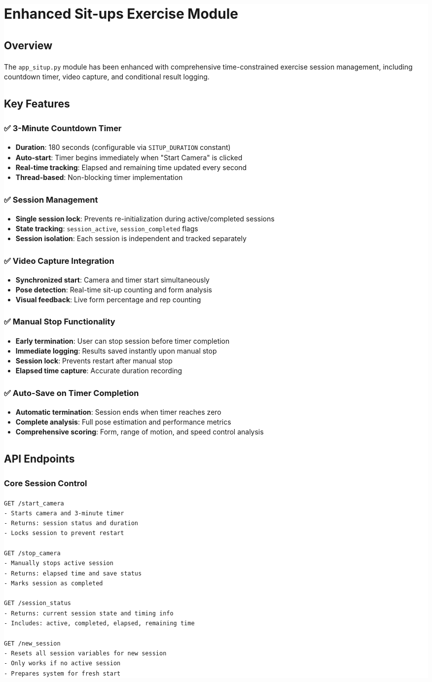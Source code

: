 # Enhanced Sit-ups Exercise Module

## Overview

The `app_situp.py` module has been enhanced with comprehensive time-constrained exercise session management, including countdown timer, video capture, and conditional result logging.

## Key Features

### ✅ 3-Minute Countdown Timer
- **Duration**: 180 seconds (configurable via `SITUP_DURATION` constant)
- **Auto-start**: Timer begins immediately when "Start Camera" is clicked
- **Real-time tracking**: Elapsed and remaining time updated every second
- **Thread-based**: Non-blocking timer implementation

### ✅ Session Management
- **Single session lock**: Prevents re-initialization during active/completed sessions
- **State tracking**: `session_active`, `session_completed` flags
- **Session isolation**: Each session is independent and tracked separately

### ✅ Video Capture Integration
- **Synchronized start**: Camera and timer start simultaneously
- **Pose detection**: Real-time sit-up counting and form analysis
- **Visual feedback**: Live form percentage and rep counting

### ✅ Manual Stop Functionality
- **Early termination**: User can stop session before timer completion
- **Immediate logging**: Results saved instantly upon manual stop
- **Session lock**: Prevents restart after manual stop
- **Elapsed time capture**: Accurate duration recording

### ✅ Auto-Save on Timer Completion
- **Automatic termination**: Session ends when timer reaches zero
- **Complete analysis**: Full pose estimation and performance metrics
- **Comprehensive scoring**: Form, range of motion, and speed control analysis

## API Endpoints

### Core Session Control
```
GET /start_camera
- Starts camera and 3-minute timer
- Returns: session status and duration
- Locks session to prevent restart

GET /stop_camera  
- Manually stops active session
- Returns: elapsed time and save status
- Marks session as completed

GET /session_status
- Returns: current session state and timing info
- Includes: active, completed, elapsed, remaining time

GET /new_session
- Resets all session variables for new session
- Only works if no active session
- Prepares system for fresh start
```
